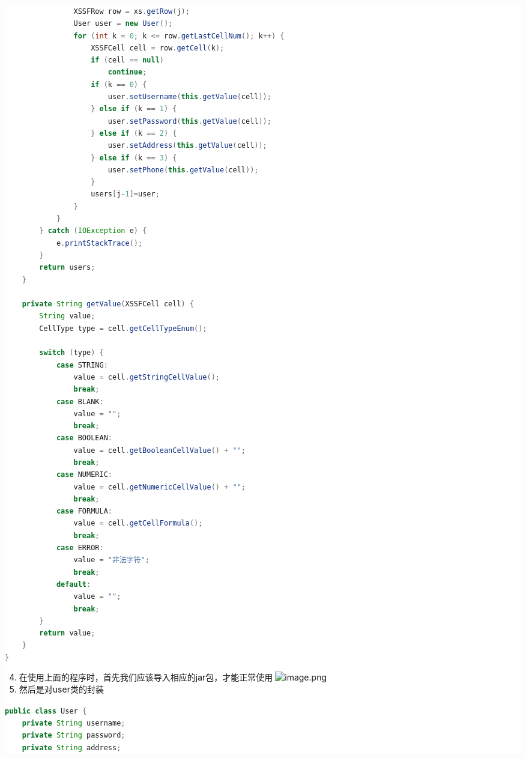 ```java
                XSSFRow row = xs.getRow(j);
                User user = new User();
                for (int k = 0; k <= row.getLastCellNum(); k++) {
                    XSSFCell cell = row.getCell(k);
                    if (cell == null)
                        continue;
                    if (k == 0) {
                        user.setUsername(this.getValue(cell));
                    } else if (k == 1) {
                        user.setPassword(this.getValue(cell));
                    } else if (k == 2) {
                        user.setAddress(this.getValue(cell));
                    } else if (k == 3) {
                        user.setPhone(this.getValue(cell));
                    }
                    users[j-1]=user;
                }
            }
        } catch (IOException e) {
            e.printStackTrace();
        }
        return users;
    }

    private String getValue(XSSFCell cell) {
        String value;
        CellType type = cell.getCellTypeEnum();

        switch (type) {
            case STRING:
                value = cell.getStringCellValue();
                break;
            case BLANK:
                value = "";
                break;
            case BOOLEAN:
                value = cell.getBooleanCellValue() + "";
                break;
            case NUMERIC:
                value = cell.getNumericCellValue() + "";
                break;
            case FORMULA:
                value = cell.getCellFormula();
                break;
            case ERROR:
                value = "非法字符";
                break;
            default:
                value = "";
                break;
        }
        return value;
    }
}
```
4. 在使用上面的程序时，首先我们应该导入相应的jar包，才能正常使用
![image.png](https://dn-simplecloud.shiyanlou.com/courses/uid1539480-20201226-1608970265939)
5. 然后是对user类的封装
```java
public class User {
    private String username;
    private String password;
    private String address;
```